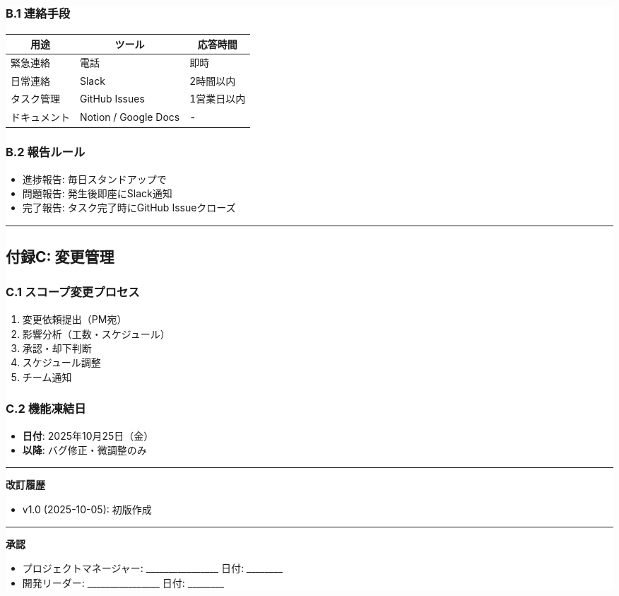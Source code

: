 ### B.1 連絡手段

| 用途 | ツール | 応答時間 |
|------|--------|---------|
| 緊急連絡 | 電話 | 即時 |
| 日常連絡 | Slack | 2時間以内 |
| タスク管理 | GitHub Issues | 1営業日以内 |
| ドキュメント | Notion / Google Docs | - |

### B.2 報告ルール

- 進捗報告: 毎日スタンドアップで
- 問題報告: 発生後即座にSlack通知
- 完了報告: タスク完了時にGitHub Issueクローズ

---

## 付録C: 変更管理

### C.1 スコープ変更プロセス

1. 変更依頼提出（PM宛）
2. 影響分析（工数・スケジュール）
3. 承認・却下判断
4. スケジュール調整
5. チーム通知

### C.2 機能凍結日

- **日付**: 2025年10月25日（金）
- **以降**: バグ修正・微調整のみ

---

**改訂履歴**
- v1.0 (2025-10-05): 初版作成

---

**承認**
- プロジェクトマネージャー: ________________ 日付: ________
- 開発リーダー: ________________ 日付: ________

